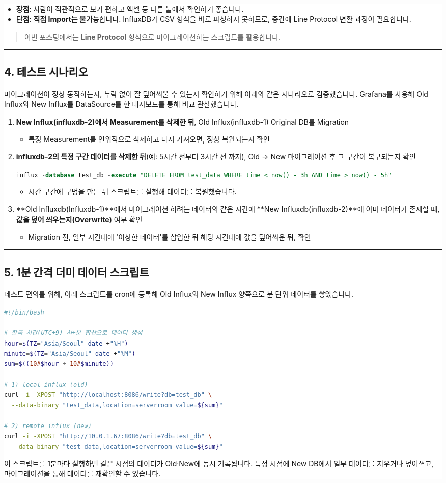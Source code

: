 - **장점**: 사람이 직관적으로 보기 편하고 엑셀 등 다른 툴에서 확인하기 좋습니다.  
- **단점**: **직접 Import는 불가능**합니다. InfluxDB가 CSV 형식을 바로 파싱하지 못하므로, 중간에 Line Protocol 변환 과정이 필요합니다.

> 이번 포스팅에서는 **Line Protocol** 형식으로 마이그레이션하는 스크립트를 활용합니다.

---

## 4. 테스트 시나리오

마이그레이션이 정상 동작하는지, 누락 없이 잘 덮어씌울 수 있는지 확인하기 위해 아래와 같은 시나리오로 검증했습니다. Grafana를 사용해 Old Influx와 New Influx를 DataSource를 한 대시보드를 통해 비교 관찰했습니다.

1. **New Influx(influxdb-2)에서 Measurement를 삭제한 뒤**, Old Influx(influxdb-1) Original DB를 Migration  
   - 특정 Measurement를 인위적으로 삭제하고 다시 가져오면, 정상 복원되는지 확인

2. **influxdb-2의 특정 구간 데이터를 삭제한 뒤**(예: 5시간 전부터 3시간 전 까지), Old -> New 마이그레이션 후 그 구간이 복구되는지 확인
   ```sql
   influx -database test_db -execute "DELETE FROM test_data WHERE time < now() - 3h AND time > now() - 5h"
   ```
   - 시간 구간에 구멍을 만든 뒤 스크립트를 실행해 데이터를 복원했습니다.

3. **Old Influxdb(Influxdb-1)**에서 마이그레이션 하려는 데이터의 같은 시간에 **New Influxdb(influxdb-2)**에 이미 데이터가 존재할 때, **값을 덮어 씌우는지(Overwrite)** 여부 확인  
   - Migration 전, 일부 시간대에 '이상한 데이터'를 삽입한 뒤 해당 시간대에 값을 덮어씌운 뒤, 확인

---

## 5. 1분 간격 더미 데이터 스크립트

테스트 편의를 위해, 아래 스크립트를 cron에 등록해 Old Influx와 New Influx 양쪽으로 분 단위 데이터를 쌓았습니다.

```bash
#!/bin/bash

# 한국 시간(UTC+9) 시+분 합산으로 데이터 생성
hour=$(TZ="Asia/Seoul" date +"%H")
minute=$(TZ="Asia/Seoul" date +"%M")
sum=$((10#$hour + 10#$minute))

# 1) local influx (old)
curl -i -XPOST "http://localhost:8086/write?db=test_db" \
  --data-binary "test_data,location=serverroom value=${sum}"

# 2) remote influx (new)
curl -i -XPOST "http://10.0.1.67:8086/write?db=test_db" \
  --data-binary "test_data,location=serverroom value=${sum}"
```

이 스크립트를 1분마다 실행하면 같은 시점의 데이터가 Old·New에 동시 기록됩니다. 특정 시점에 New DB에서 일부 데이터를 지우거나 덮어쓰고, 마이그레이션을 통해 데이터를 재확인할 수 있습니다.
